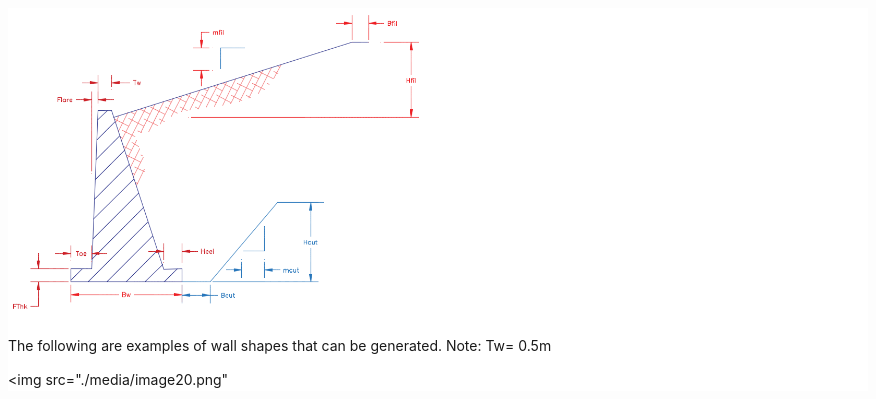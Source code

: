 <img src="./media/image6.png"
style="width:4.37313in;height:3.21584in" />

The following are examples of wall shapes that can be generated. Note:
Tw= 0.5m

<img src="./media/image20.png"